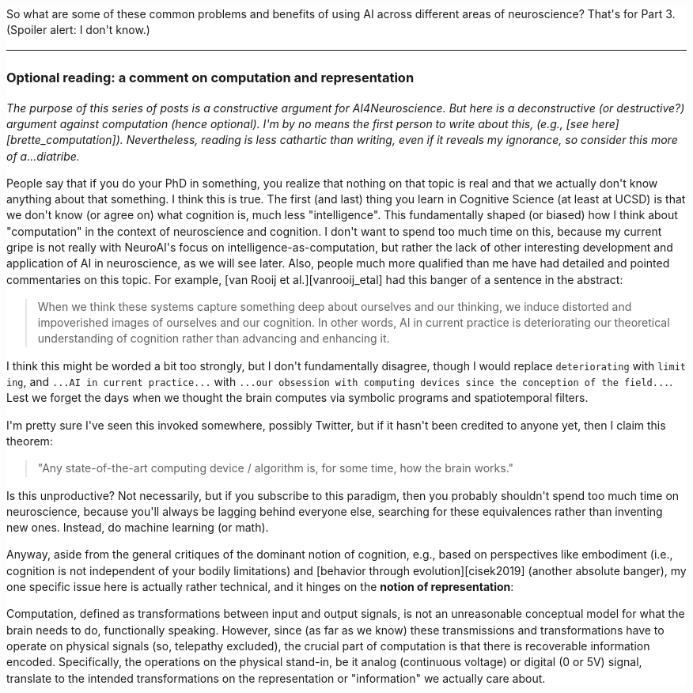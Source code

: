So what are some of these common problems and benefits of using AI across different areas of neuroscience? That's for Part 3. (Spoiler alert: I don't know.)

[sfn_themes]:https://www.sfn.org/meetings/neuroscience-2021/call-for-abstracts/themes-and-topics

---

### Optional reading: a comment on computation and representation

*The purpose of this series of posts is a constructive argument for AI4Neuroscience. But here is a deconstructive (or destructive?) argument against computation (hence optional). I'm by no means the first person to write about this, (e.g., [see here][brette_computation]). Nevertheless, reading is less cathartic than writing, even if it reveals my ignorance, so consider this more of a...diatribe.*

People say that if you do your PhD in something, you realize that nothing on that topic is real and that we actually don't know anything about that something. I think this is true. The first (and last) thing you learn in Cognitive Science (at least at UCSD) is that we don't know (or agree on) what cognition is, much less "intelligence". This fundamentally shaped (or biased) how I think about "computation" in the context of neuroscience and cognition. I don't want to spend too much time on this, because my current gripe is not really with NeuroAI's focus on intelligence-as-computation, but rather the lack of other interesting development and application of AI in neuroscience, as we will see later. Also, people much more qualified than me have had detailed and pointed commentaries on this topic. For example, [van Rooij et al.][vanrooij_etal] had this banger of a sentence in the abstract: 

> When we think these systems capture something deep about ourselves and our thinking, we induce distorted and impoverished images of ourselves and our cognition. In other words, AI in current practice is deteriorating our theoretical understanding of cognition rather than advancing and enhancing it.

I think this might be worded a bit too strongly, but I don't fundamentally disagree, though I would replace `deteriorating` with `limiting`, and `...AI in current practice...` with `...our obsession with computing devices since the conception of the field...`. Lest we forget the days when we thought the brain computes via symbolic programs and spatiotemporal filters. 

I'm pretty sure I've seen this invoked somewhere, possibly Twitter, but if it hasn't been credited to anyone yet, then I claim this theorem: 

> "Any state-of-the-art computing device / algorithm is, for some time, how the brain works."

Is this unproductive? Not necessarily, but if you subscribe to this paradigm, then you probably shouldn't spend too much time on neuroscience, because you'll always be lagging behind everyone else, searching for these equivalences rather than inventing new ones. Instead, do machine learning (or math).

Anyway, aside from the general critiques of the dominant notion of cognition, e.g., based on perspectives like embodiment (i.e., cognition is not independent of your bodily limitations) and [behavior through evolution][cisek2019] (another absolute banger), my one specific issue here is actually rather technical, and it hinges on the **notion of representation**:

Computation, defined as transformations between input and output signals, is not an unreasonable conceptual model for what the brain needs to do, functionally speaking. However, since (as far as we know) these transmissions and transformations have to operate on physical signals (so, telepathy excluded), the crucial part of computation is that there is recoverable information encoded. Specifically, the operations on the physical stand-in, be it analog (continuous voltage) or digital (0 or 5V) signal, translate to the intended transformations on the representation or "information" we actually care about.
